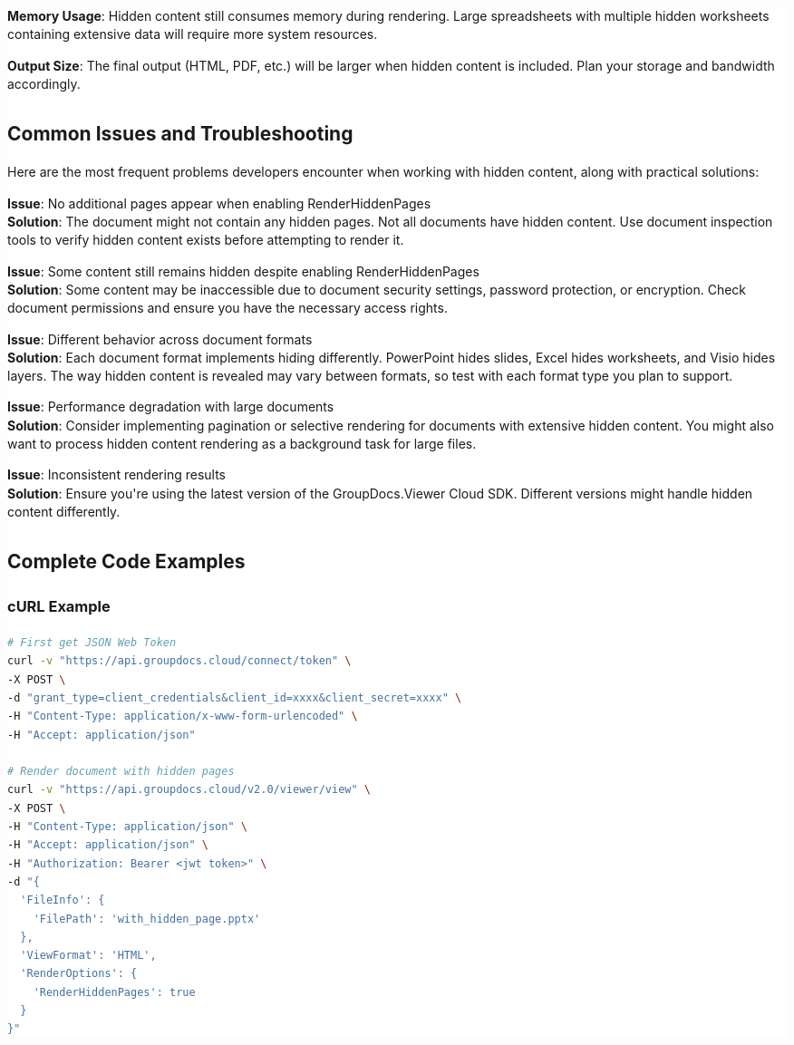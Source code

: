 **Memory Usage**: Hidden content still consumes memory during rendering. Large spreadsheets with multiple hidden worksheets containing extensive data will require more system resources.

**Output Size**: The final output (HTML, PDF, etc.) will be larger when hidden content is included. Plan your storage and bandwidth accordingly.

## Common Issues and Troubleshooting

Here are the most frequent problems developers encounter when working with hidden content, along with practical solutions:

**Issue**: No additional pages appear when enabling RenderHiddenPages  
**Solution**: The document might not contain any hidden pages. Not all documents have hidden content. Use document inspection tools to verify hidden content exists before attempting to render it.

**Issue**: Some content still remains hidden despite enabling RenderHiddenPages  
**Solution**: Some content may be inaccessible due to document security settings, password protection, or encryption. Check document permissions and ensure you have the necessary access rights.

**Issue**: Different behavior across document formats  
**Solution**: Each document format implements hiding differently. PowerPoint hides slides, Excel hides worksheets, and Visio hides layers. The way hidden content is revealed may vary between formats, so test with each format type you plan to support.

**Issue**: Performance degradation with large documents  
**Solution**: Consider implementing pagination or selective rendering for documents with extensive hidden content. You might also want to process hidden content rendering as a background task for large files.

**Issue**: Inconsistent rendering results  
**Solution**: Ensure you're using the latest version of the GroupDocs.Viewer Cloud SDK. Different versions might handle hidden content differently.

## Complete Code Examples

### cURL Example

```bash
# First get JSON Web Token
curl -v "https://api.groupdocs.cloud/connect/token" \
-X POST \
-d "grant_type=client_credentials&client_id=xxxx&client_secret=xxxx" \
-H "Content-Type: application/x-www-form-urlencoded" \
-H "Accept: application/json"

# Render document with hidden pages
curl -v "https://api.groupdocs.cloud/v2.0/viewer/view" \
-X POST \
-H "Content-Type: application/json" \
-H "Accept: application/json" \
-H "Authorization: Bearer <jwt token>" \
-d "{
  'FileInfo': {
    'FilePath': 'with_hidden_page.pptx'
  },
  'ViewFormat': 'HTML',
  'RenderOptions': {
    'RenderHiddenPages': true
  }
}"
```
